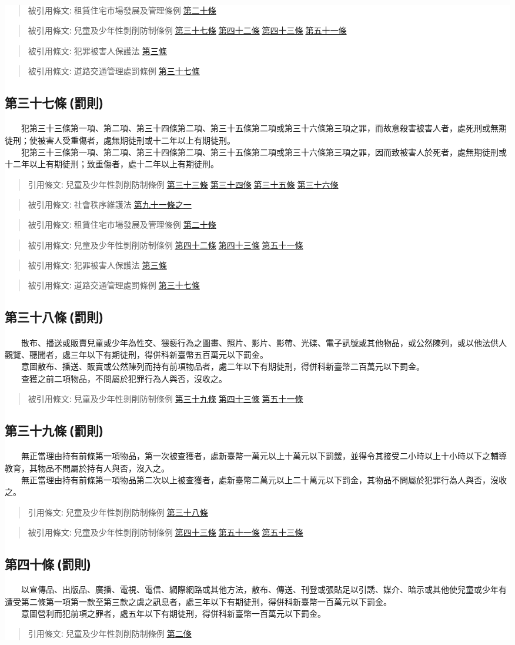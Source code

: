 > 被引用條文: 租賃住宅市場發展及管理條例 [第二十條](../../交通建設/營建/租賃住宅市場發展及管理條例.md#第二十條-租賃住宅服務業負責人之消極資格)

> 被引用條文: 兒童及少年性剝削防制條例 [第三十七條](../../法務/保護業務/兒童及少年性剝削防制條例.md#第三十七條-罰則) [第四十二條](../../法務/保護業務/兒童及少年性剝削防制條例.md#第四十二條-父母對其子女違反本條例之罪，因自白或自首之罰則) [第四十三條](../../法務/保護業務/兒童及少年性剝削防制條例.md#第四十三條-罰則) [第五十一條](../../法務/保護業務/兒童及少年性剝削防制條例.md#第五十一條-不接受輔導教育等之處罰)

> 被引用條文: 犯罪被害人保護法 [第三條](../../法務/保護業務/犯罪被害人保護法.md#第三條-名詞定義)

> 被引用條文: 道路交通管理處罰條例 [第三十七條](../../交通建設/公路/道路交通管理處罰條例.md#第三十七條-營業小客車駕駛人之消極資格)



第三十七條 (罰則)
-----------------
　　犯第三十三條第一項、第二項、第三十四條第二項、第三十五條第二項或第三十六條第三項之罪，而故意殺害被害人者，處死刑或無期徒刑；使被害人受重傷者，處無期徒刑或十二年以上有期徒刑。  
　　犯第三十三條第一項、第二項、第三十四條第二項、第三十五條第二項或第三十六條第三項之罪，因而致被害人於死者，處無期徒刑或十二年以上有期徒刑；致重傷者，處十二年以上有期徒刑。  
> 引用條文: 兒童及少年性剝削防制條例 [第三十三條](../../法務/保護業務/兒童及少年性剝削防制條例.md#第三十三條-罰則) [第三十四條](../../法務/保護業務/兒童及少年性剝削防制條例.md#第三十四條-罰則) [第三十五條](../../法務/保護業務/兒童及少年性剝削防制條例.md#第三十五條-罰則) [第三十六條](../../法務/保護業務/兒童及少年性剝削防制條例.md#第三十六條-罰則)

> 被引用條文: 社會秩序維護法 [第九十一條之一](../../內政/警政/社會秩序維護法.md#第九十一條之一)

> 被引用條文: 租賃住宅市場發展及管理條例 [第二十條](../../交通建設/營建/租賃住宅市場發展及管理條例.md#第二十條-租賃住宅服務業負責人之消極資格)

> 被引用條文: 兒童及少年性剝削防制條例 [第四十二條](../../法務/保護業務/兒童及少年性剝削防制條例.md#第四十二條-父母對其子女違反本條例之罪，因自白或自首之罰則) [第四十三條](../../法務/保護業務/兒童及少年性剝削防制條例.md#第四十三條-罰則) [第五十一條](../../法務/保護業務/兒童及少年性剝削防制條例.md#第五十一條-不接受輔導教育等之處罰)

> 被引用條文: 犯罪被害人保護法 [第三條](../../法務/保護業務/犯罪被害人保護法.md#第三條-名詞定義)

> 被引用條文: 道路交通管理處罰條例 [第三十七條](../../交通建設/公路/道路交通管理處罰條例.md#第三十七條-營業小客車駕駛人之消極資格)



第三十八條 (罰則)
-----------------
　　散布、播送或販賣兒童或少年為性交、猥褻行為之圖畫、照片、影片、影帶、光碟、電子訊號或其他物品，或公然陳列，或以他法供人觀覽、聽聞者，處三年以下有期徒刑，得併科新臺幣五百萬元以下罰金。  
　　意圖散布、播送、販賣或公然陳列而持有前項物品者，處二年以下有期徒刑，得併科新臺幣二百萬元以下罰金。  
　　查獲之前二項物品，不問屬於犯罪行為人與否，沒收之。  
> 被引用條文: 兒童及少年性剝削防制條例 [第三十九條](../../法務/保護業務/兒童及少年性剝削防制條例.md#第三十九條-罰則) [第四十三條](../../法務/保護業務/兒童及少年性剝削防制條例.md#第四十三條-罰則) [第五十一條](../../法務/保護業務/兒童及少年性剝削防制條例.md#第五十一條-不接受輔導教育等之處罰)



第三十九條 (罰則)
-----------------
　　無正當理由持有前條第一項物品，第一次被查獲者，處新臺幣一萬元以上十萬元以下罰鍰，並得令其接受二小時以上十小時以下之輔導教育，其物品不問屬於持有人與否，沒入之。  
　　無正當理由持有前條第一項物品第二次以上被查獲者，處新臺幣二萬元以上二十萬元以下罰金，其物品不問屬於犯罪行為人與否，沒收之。  
> 引用條文: 兒童及少年性剝削防制條例 [第三十八條](../../法務/保護業務/兒童及少年性剝削防制條例.md#第三十八條-罰則)

> 被引用條文: 兒童及少年性剝削防制條例 [第四十三條](../../法務/保護業務/兒童及少年性剝削防制條例.md#第四十三條-罰則) [第五十一條](../../法務/保護業務/兒童及少年性剝削防制條例.md#第五十一條-不接受輔導教育等之處罰) [第五十三條](../../法務/保護業務/兒童及少年性剝削防制條例.md#第五十三條-行為人服刑期間執行輔導教育相關辦法之訂定)



第四十條 (罰則)
---------------
　　以宣傳品、出版品、廣播、電視、電信、網際網路或其他方法，散布、傳送、刊登或張貼足以引誘、媒介、暗示或其他使兒童或少年有遭受第二條第一項第一款至第三款之虞之訊息者，處三年以下有期徒刑，得併科新臺幣一百萬元以下罰金。  
　　意圖營利而犯前項之罪者，處五年以下有期徒刑，得併科新臺幣一百萬元以下罰金。  
> 引用條文: 兒童及少年性剝削防制條例 [第二條](../../法務/保護業務/兒童及少年性剝削防制條例.md#第二條-兒童或少年性剝削之定義)
